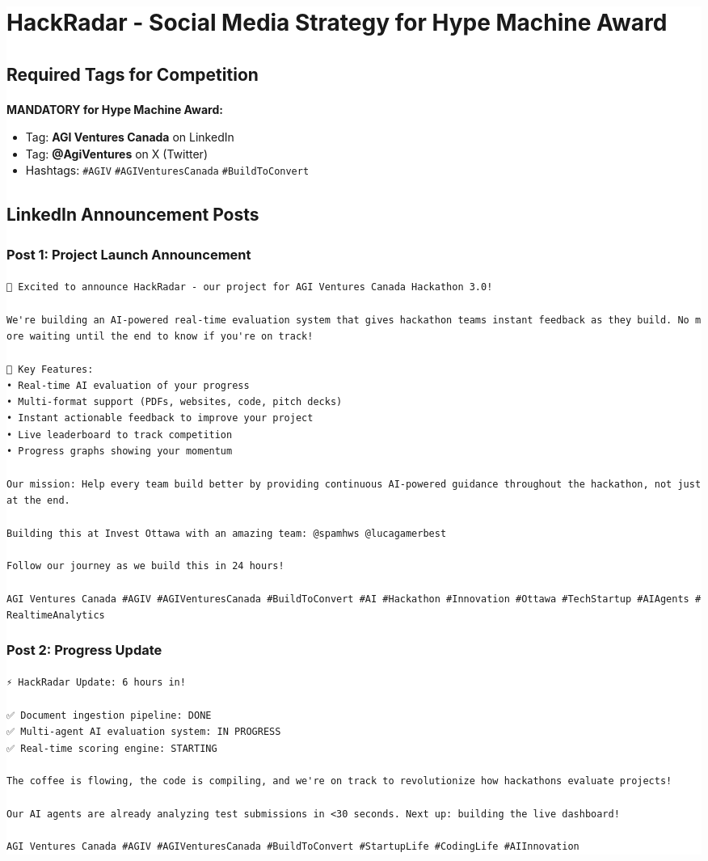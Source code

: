 # HackRadar - Social Media Strategy for Hype Machine Award

## Required Tags for Competition
**MANDATORY for Hype Machine Award:**
- Tag: **AGI Ventures Canada** on LinkedIn
- Tag: **@AgiVentures** on X (Twitter)
- Hashtags: `#AGIV` `#AGIVenturesCanada` `#BuildToConvert`

## LinkedIn Announcement Posts

### Post 1: Project Launch Announcement
```
🚀 Excited to announce HackRadar - our project for AGI Ventures Canada Hackathon 3.0!

We're building an AI-powered real-time evaluation system that gives hackathon teams instant feedback as they build. No more waiting until the end to know if you're on track!

🎯 Key Features:
• Real-time AI evaluation of your progress
• Multi-format support (PDFs, websites, code, pitch decks)
• Instant actionable feedback to improve your project
• Live leaderboard to track competition
• Progress graphs showing your momentum

Our mission: Help every team build better by providing continuous AI-powered guidance throughout the hackathon, not just at the end.

Building this at Invest Ottawa with an amazing team: @spamhws @lucagamerbest

Follow our journey as we build this in 24 hours! 

AGI Ventures Canada #AGIV #AGIVenturesCanada #BuildToConvert #AI #Hackathon #Innovation #Ottawa #TechStartup #AIAgents #RealtimeAnalytics
```

### Post 2: Progress Update
```
⚡ HackRadar Update: 6 hours in!

✅ Document ingestion pipeline: DONE
✅ Multi-agent AI evaluation system: IN PROGRESS
✅ Real-time scoring engine: STARTING

The coffee is flowing, the code is compiling, and we're on track to revolutionize how hackathons evaluate projects!

Our AI agents are already analyzing test submissions in <30 seconds. Next up: building the live dashboard!

AGI Ventures Canada #AGIV #AGIVenturesCanada #BuildToConvert #StartupLife #CodingLife #AIInnovation
```
